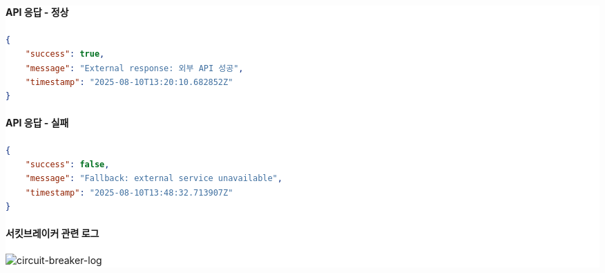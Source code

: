 #### API 응답 - 정상
```json
{
    "success": true,
    "message": "External response: 외부 API 성공",
    "timestamp": "2025-08-10T13:20:10.682852Z"
}
```
#### API 응답 - 실패
```json
{
    "success": false,
    "message": "Fallback: external service unavailable",
    "timestamp": "2025-08-10T13:48:32.713907Z"
}
```

#### 서킷브레이커 관련 로그

![circuit-breaker-log](https://imgur.com/Kz3OgEf.png)
